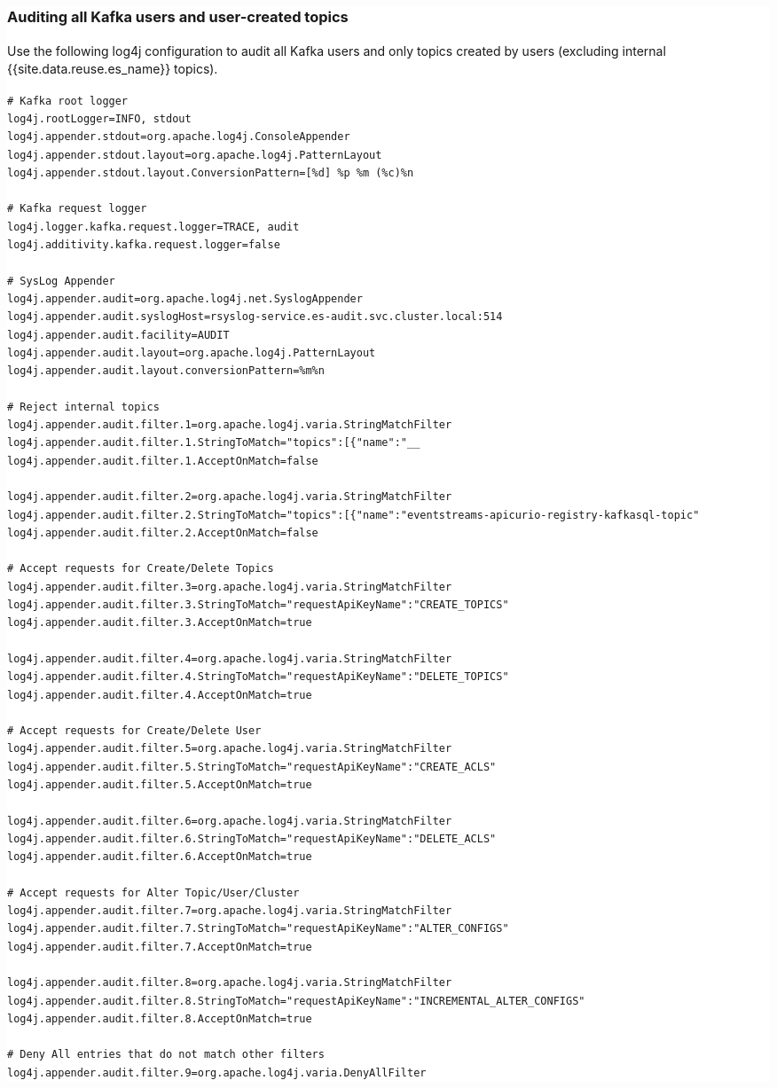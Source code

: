 ### Auditing all Kafka users and user-created topics

Use the following log4j configuration to audit all Kafka users and only topics created by users (excluding internal {{site.data.reuse.es_name}} topics).

```
# Kafka root logger 
log4j.rootLogger=INFO, stdout 
log4j.appender.stdout=org.apache.log4j.ConsoleAppender
log4j.appender.stdout.layout=org.apache.log4j.PatternLayout
log4j.appender.stdout.layout.ConversionPattern=[%d] %p %m (%c)%n

# Kafka request logger
log4j.logger.kafka.request.logger=TRACE, audit
log4j.additivity.kafka.request.logger=false

# SysLog Appender
log4j.appender.audit=org.apache.log4j.net.SyslogAppender
log4j.appender.audit.syslogHost=rsyslog-service.es-audit.svc.cluster.local:514
log4j.appender.audit.facility=AUDIT
log4j.appender.audit.layout=org.apache.log4j.PatternLayout
log4j.appender.audit.layout.conversionPattern=%m%n

# Reject internal topics
log4j.appender.audit.filter.1=org.apache.log4j.varia.StringMatchFilter
log4j.appender.audit.filter.1.StringToMatch="topics":[{"name":"__
log4j.appender.audit.filter.1.AcceptOnMatch=false

log4j.appender.audit.filter.2=org.apache.log4j.varia.StringMatchFilter
log4j.appender.audit.filter.2.StringToMatch="topics":[{"name":"eventstreams-apicurio-registry-kafkasql-topic"
log4j.appender.audit.filter.2.AcceptOnMatch=false

# Accept requests for Create/Delete Topics
log4j.appender.audit.filter.3=org.apache.log4j.varia.StringMatchFilter
log4j.appender.audit.filter.3.StringToMatch="requestApiKeyName":"CREATE_TOPICS"
log4j.appender.audit.filter.3.AcceptOnMatch=true

log4j.appender.audit.filter.4=org.apache.log4j.varia.StringMatchFilter
log4j.appender.audit.filter.4.StringToMatch="requestApiKeyName":"DELETE_TOPICS"
log4j.appender.audit.filter.4.AcceptOnMatch=true

# Accept requests for Create/Delete User
log4j.appender.audit.filter.5=org.apache.log4j.varia.StringMatchFilter
log4j.appender.audit.filter.5.StringToMatch="requestApiKeyName":"CREATE_ACLS"
log4j.appender.audit.filter.5.AcceptOnMatch=true

log4j.appender.audit.filter.6=org.apache.log4j.varia.StringMatchFilter
log4j.appender.audit.filter.6.StringToMatch="requestApiKeyName":"DELETE_ACLS"
log4j.appender.audit.filter.6.AcceptOnMatch=true

# Accept requests for Alter Topic/User/Cluster
log4j.appender.audit.filter.7=org.apache.log4j.varia.StringMatchFilter
log4j.appender.audit.filter.7.StringToMatch="requestApiKeyName":"ALTER_CONFIGS"
log4j.appender.audit.filter.7.AcceptOnMatch=true

log4j.appender.audit.filter.8=org.apache.log4j.varia.StringMatchFilter
log4j.appender.audit.filter.8.StringToMatch="requestApiKeyName":"INCREMENTAL_ALTER_CONFIGS"
log4j.appender.audit.filter.8.AcceptOnMatch=true

# Deny All entries that do not match other filters
log4j.appender.audit.filter.9=org.apache.log4j.varia.DenyAllFilter
```
